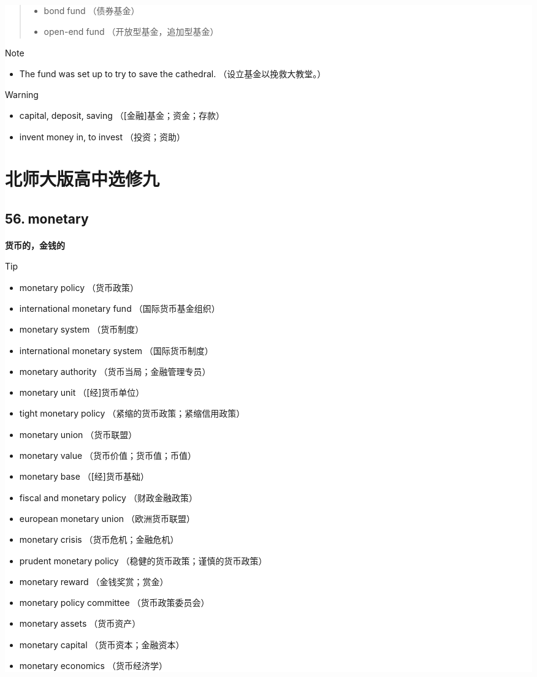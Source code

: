 >
> - bond fund （债券基金）
>
> - open-end fund （开放型基金，追加型基金）
>

> [!NOTE]
>
> - The fund was set up to try to save the cathedral. （设立基金以挽救大教堂。）
>

> [!WARNING]
>
> - capital, deposit, saving （[金融]基金；资金；存款）
>
> - invent money in, to invest （投资；资助）
>

# 北师大版高中选修九

## 56. monetary

**货币的，金钱的**

> [!TIP]
>
> - monetary policy （货币政策）
>
> - international monetary fund （国际货币基金组织）
>
> - monetary system （货币制度）
>
> - international monetary system （国际货币制度）
>
> - monetary authority （货币当局；金融管理专员）
>
> - monetary unit （[经]货币单位）
>
> - tight monetary policy （紧缩的货币政策；紧缩信用政策）
>
> - monetary union （货币联盟）
>
> - monetary value （货币价值；货币值；币值）
>
> - monetary base （[经]货币基础）
>
> - fiscal and monetary policy （财政金融政策）
>
> - european monetary union （欧洲货币联盟）
>
> - monetary crisis （货币危机；金融危机）
>
> - prudent monetary policy （稳健的货币政策；谨慎的货币政策）
>
> - monetary reward （金钱奖赏；赏金）
>
> - monetary policy committee （货币政策委员会）
>
> - monetary assets （货币资产）
>
> - monetary capital （货币资本；金融资本）
>
> - monetary economics （货币经济学）
>